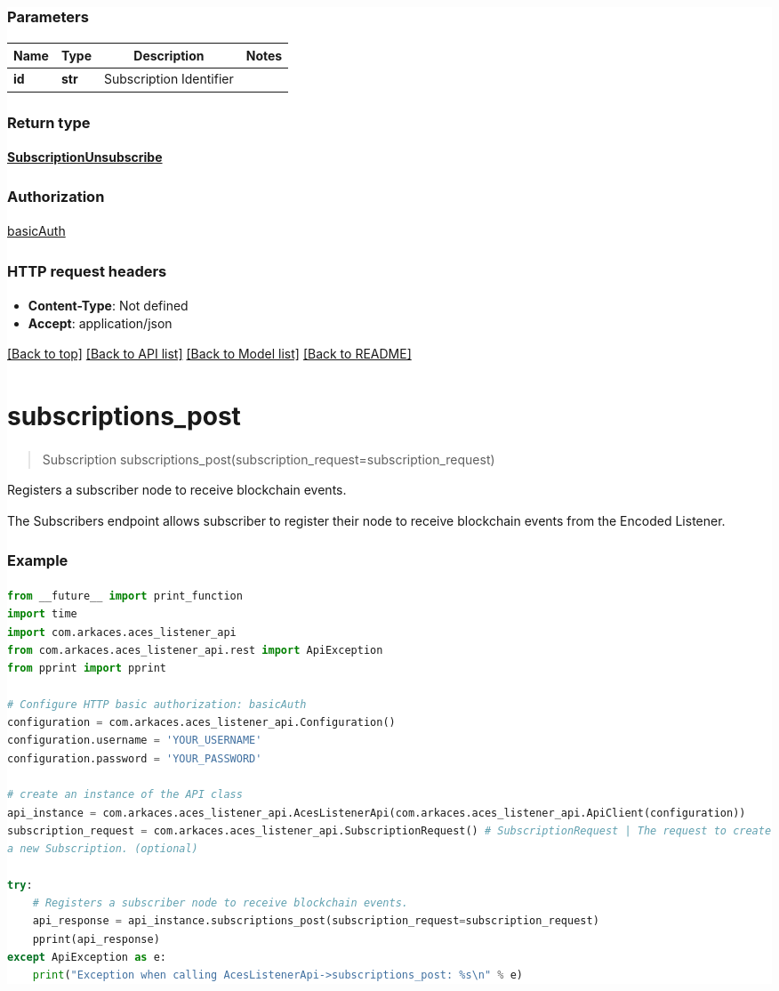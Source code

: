 ### Parameters

Name | Type | Description  | Notes
------------- | ------------- | ------------- | -------------
 **id** | **str**| Subscription Identifier | 

### Return type

[**SubscriptionUnsubscribe**](SubscriptionUnsubscribe.md)

### Authorization

[basicAuth](../README.md#basicAuth)

### HTTP request headers

 - **Content-Type**: Not defined
 - **Accept**: application/json

[[Back to top]](#) [[Back to API list]](../README.md#documentation-for-api-endpoints) [[Back to Model list]](../README.md#documentation-for-models) [[Back to README]](../README.md)

# **subscriptions_post**
> Subscription subscriptions_post(subscription_request=subscription_request)

Registers a subscriber node to receive blockchain events.

The Subscribers endpoint allows subscriber to register their node to receive blockchain events from the Encoded Listener. 

### Example 
```python
from __future__ import print_function
import time
import com.arkaces.aces_listener_api
from com.arkaces.aces_listener_api.rest import ApiException
from pprint import pprint

# Configure HTTP basic authorization: basicAuth
configuration = com.arkaces.aces_listener_api.Configuration()
configuration.username = 'YOUR_USERNAME'
configuration.password = 'YOUR_PASSWORD'

# create an instance of the API class
api_instance = com.arkaces.aces_listener_api.AcesListenerApi(com.arkaces.aces_listener_api.ApiClient(configuration))
subscription_request = com.arkaces.aces_listener_api.SubscriptionRequest() # SubscriptionRequest | The request to create a new Subscription. (optional)

try: 
    # Registers a subscriber node to receive blockchain events.
    api_response = api_instance.subscriptions_post(subscription_request=subscription_request)
    pprint(api_response)
except ApiException as e:
    print("Exception when calling AcesListenerApi->subscriptions_post: %s\n" % e)
```
